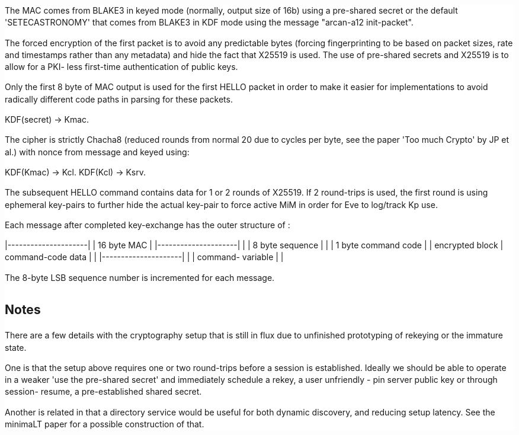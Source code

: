 The MAC comes from BLAKE3 in keyed mode (normally, output size of 16b) using a
pre-shared secret or the default 'SETECASTRONOMY' that comes from BLAKE3 in KDF
mode using the message "arcan-a12 init-packet".

The forced encryption of the first packet is to avoid any predictable bytes
(forcing fingerprinting to be based on packet sizes, rate and timestamps rather
than any metadata) and hide the fact that X25519 is used. The use of pre-shared
secrets and X25519 is to allow for a PKI- less first-time authentication of public
keys.

Only the first 8 byte of MAC output is used for the first HELLO packet in order
to make it easier for implementations to avoid radically different code paths in
parsing for these packets.

KDF(secret) -> Kmac.

The cipher is strictly Chacha8 (reduced rounds from normal 20 due to cycles per
byte, see the paper 'Too much Crypto' by JP et al.) with nonce from message and
keyed using:

KDF(Kmac) -> Kcl.
KDF(Kcl) -> Ksrv.

The subsequent HELLO command contains data for 1 or 2 rounds of X25519. If 2
round-trips is used, the first round is using ephemeral key-pairs to further
hide the actual key-pair to force active MiM in order for Eve to log/track Kp
use.

Each message after completed key-exchange has the outer structure of :

 |---------------------|
 | 16 byte MAC         |
 |---------------------|  |
 | 8 byte sequence     |  |
 | 1 byte command code |  | encrypted block
 | command-code data   |  |
 |---------------------|  |
 | command- variable   |  |

The 8-byte LSB sequence number is incremented for each message.

## Notes

There are a few details with the cryptography setup that is still in flux due
to unfinished prototyping of rekeying or the immature state.

One is that the setup above requires one or two round-trips before a session is
established. Ideally we should be able to operate in a weaker 'use the
pre-shared secret' and immediately schedule a rekey, a user unfriendly - pin
server public key or through session- resume, a pre-established shared secret.

Another is related in that a directory service would be useful for both dynamic
discovery, and reducing setup latency. See the minimaLT paper for a possible
construction of that.
